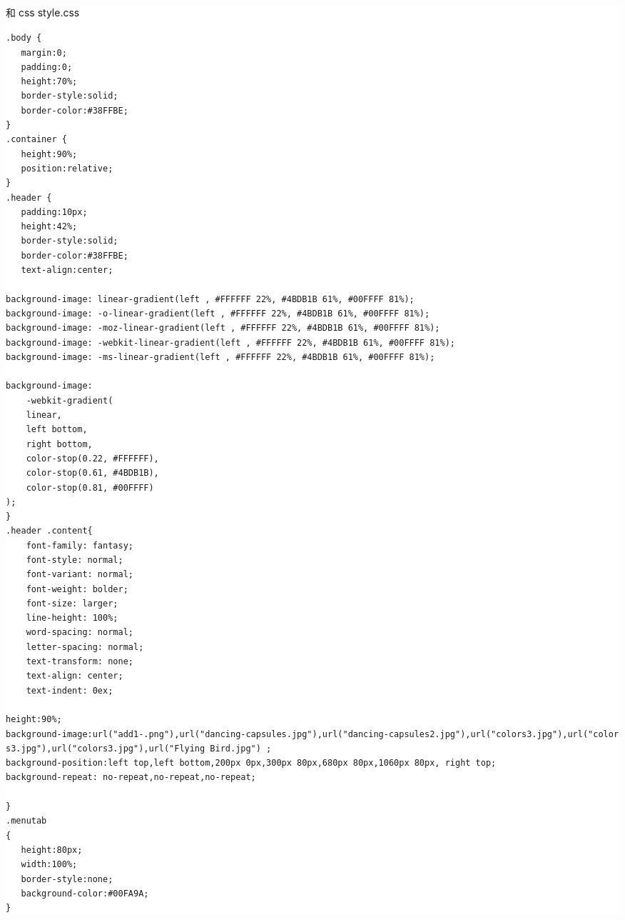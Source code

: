 和 css style.css

```
.body {
   margin:0;
   padding:0;
   height:70%;
   border-style:solid;
   border-color:#38FFBE;
}
.container {
   height:90%;
   position:relative;
}
.header {
   padding:10px;
   height:42%;
   border-style:solid;
   border-color:#38FFBE;
   text-align:center;

background-image: linear-gradient(left , #FFFFFF 22%, #4BDB1B 61%, #00FFFF 81%);
background-image: -o-linear-gradient(left , #FFFFFF 22%, #4BDB1B 61%, #00FFFF 81%);
background-image: -moz-linear-gradient(left , #FFFFFF 22%, #4BDB1B 61%, #00FFFF 81%);
background-image: -webkit-linear-gradient(left , #FFFFFF 22%, #4BDB1B 61%, #00FFFF 81%);
background-image: -ms-linear-gradient(left , #FFFFFF 22%, #4BDB1B 61%, #00FFFF 81%);

background-image: 
    -webkit-gradient(
    linear,
    left bottom,
    right bottom,
    color-stop(0.22, #FFFFFF),
    color-stop(0.61, #4BDB1B),
    color-stop(0.81, #00FFFF)
);
}
.header .content{
    font-family: fantasy;
    font-style: normal;
    font-variant: normal;
    font-weight: bolder;
    font-size: larger;
    line-height: 100%;
    word-spacing: normal;
    letter-spacing: normal;
    text-transform: none;
    text-align: center;
    text-indent: 0ex;

height:90%;
background-image:url("add1-.png"),url("dancing-capsules.jpg"),url("dancing-capsules2.jpg"),url("colors3.jpg"),url("colors3.jpg"),url("colors3.jpg"),url("Flying Bird.jpg") ;
background-position:left top,left bottom,200px 0px,300px 80px,680px 80px,1060px 80px, right top;
background-repeat: no-repeat,no-repeat,no-repeat;

}
.menutab
{
   height:80px;
   width:100%;
   border-style:none;
   background-color:#00FA9A;
}
```